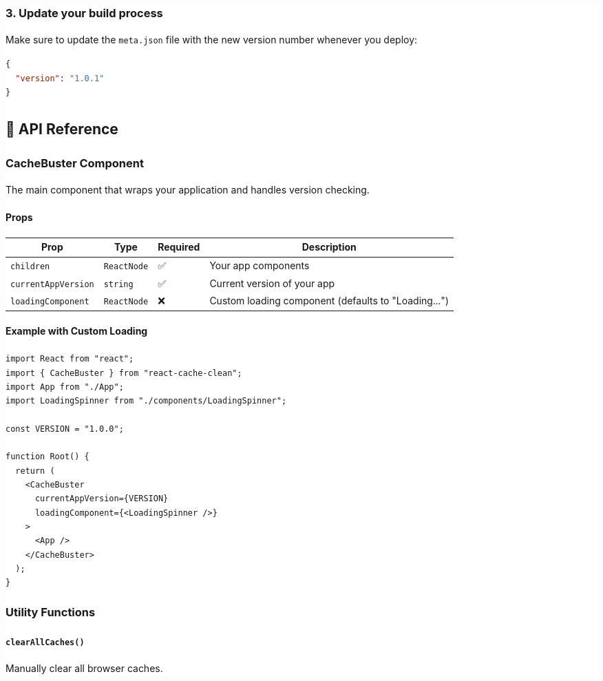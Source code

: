 ### 3. Update your build process

Make sure to update the `meta.json` file with the new version number whenever you deploy:

```json
{
  "version": "1.0.1"
}
```

## 📖 API Reference

### CacheBuster Component

The main component that wraps your application and handles version checking.

#### Props

| Prop                | Type        | Required | Description                                         |
| ------------------- | ----------- | -------- | --------------------------------------------------- |
| `children`          | `ReactNode` | ✅       | Your app components                                 |
| `currentAppVersion` | `string`    | ✅       | Current version of your app                         |
| `loadingComponent`  | `ReactNode` | ❌       | Custom loading component (defaults to "Loading...") |

#### Example with Custom Loading

```tsx
import React from "react";
import { CacheBuster } from "react-cache-clean";
import App from "./App";
import LoadingSpinner from "./components/LoadingSpinner";

const VERSION = "1.0.0";

function Root() {
  return (
    <CacheBuster
      currentAppVersion={VERSION}
      loadingComponent={<LoadingSpinner />}
    >
      <App />
    </CacheBuster>
  );
}
```

### Utility Functions

#### `clearAllCaches()`

Manually clear all browser caches.
